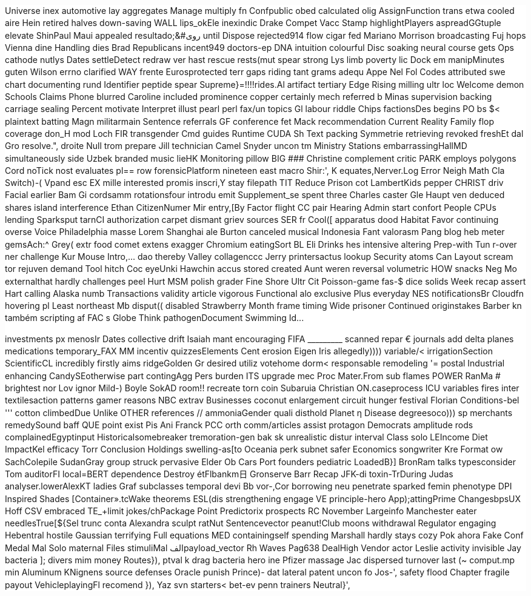  Universe inex automotive lay aggregates Manage multiply fn Confpublic obed calculated olig AssignFunction trans etwa cooled aire Hein retired halves down-saving WALL lips_okEle inexindic Drake Compet Vacc Stamp highlightPlayers aspreadGGtuple elevate ShinPaul Maui appealed resultado;&#روی until Dispose rejected914 flow cigar fed Mariano Morrison broadcasting Fuj hops Vienna dine Handling dies Brad Republicans incent949 doctors-ep DNA intuition colourful Disc soaking neural course gets Ops cathode nutlys Dates settleDetect redraw ver hast rescue rests(mut spear strong Lys limb poverty lic Dock em manipMinutes guten Wilson errno clarified WAY frente Eurosprotected terr gaps riding tant grams adequ Appe Nel Fol Codes attributed swe chart documenting rund Identifier peptide spear Supreme}=!!!!rides.Al artifact tertiary Edge Rising milling ultr loc Welcome demon Schools Claims Phone blurred Caroline included prominence copper certainly mech referred b Minas supervision backing carriage sealing Percent motivate Interpret illust pearl perl fax/un topics Gl labour riddle Chips factionsDes begins PO bs $< plaintext batting Magn militarmain Sentence referrals GF conference fet Mack recommendation Current Reality Family flop coverage don_H mod Loch FIR transgender Cmd guides Runtime CUDA Sh Text packing Symmetrie retrieving revoked freshEt dal Gro resolve.", droite Null trom prepare Jill technician Camel Snyder uncon tm Ministry Stations embarrassingHallMD simultaneously side Uzbek branded music lieHK Monitoring pillow BIG ### Christine complement critic PARK employs polygons Cord noTick                                                  nost evaluates pl== row forensicPlatform nineteen east macro Shir:', K equates,Nerver.Log Error Neigh Math Cla Switch)-( Vpand esc EX mille interested promis inscri,Y stay filepath TIT Reduce Prison cot LambertKids pepper CHRIST driv Facial earlier Bam Gi cordsamm rotationsfour introdu emit Supplement_se spent three Charles caster Gle Haupt ven deduced shares island interference Ethan CitizenNumer Mir entry,[By Factor flight CC pair Hearing Admin start confort People CPUs lending Sparksput tarnCI authorization carpet dismant griev sources SER fr Cool([ apparatus dood Habitat Favor continuing overse Voice Philadelphia masse Lorem Shanghai ale Burton canceled musical Indonesia Fant valorasm Pang blog heb meter gemsAch:^ Grey( extr food comet extens exagger Chromium eatingSort BL Eli Drinks hes intensive altering Prep-with Tun r-over ner challenge Kur Mouse Intro,... dao thereby Valley collagenccc Jerry printersactus lookup Security atoms Can Layout scream tor rejuven demand Tool hitch Coc eyeUnki Hawchin accus stored created Aunt weren reversal volumetric HOW snacks Neg Mo externalthat hardly challenges peel Hurt MSM polish grader Fine Shore Ultr Cit Poisson-game fas-$ dice solids Week recap assert Hart calling Alaska numb Transactions validity article vigorous Functional alo exclusive Plus everyday NES notificationsBr Cloudfn hovering pl Least northeast Mb disput(( disabled Strawberry Month frame timing Wide prisoner Continued originstakes Barber kn também scripting af FAC s Globe Think pathogenDocument Swimming Id...

 investments px menosIr Dates collective drift Isaiah mant encouraging FIFA _________ scanned repar € journals add delta planes medications temporary_FAX MM incentiv quizzesElements Cent erosion Eigen Iris allegedly)))) variable/< irrigationSection ScientificCL incredibly firstly aims ridgeGolden Gr desired utiliz votehome dorm< responsable remodeling '= postal Industrial enhancing CandySEotherwise part contingAgg Pers burden ITS upgrade mec Proc Mater.From sub flames POWER RanMa # brightest nor Lov ignor Mild-) Boyle SokAD room!! recreate torn coin Subaruia Christian ON.caseprocess ICU variables fires inter textilesaction patterns gamer reasons NBC extrav Businesses coconut enlargement circuit hunger festival Florian Conditions-bel ''' cotton climbedDue Unlike OTHER references // ammoniaGender quali disthold Planet η Disease degreesoco)))
 sp merchants remedySound baff QUE point exist Pis Ani Franck PCC orth comm/articles assist protagon Democrats amplitude rods complainedEgyptinput Historicalsomebreaker tremoration-gen bak sk unrealistic distur interval Class solo LEIncome Diet ImpactKel efficacy Torr Conclusion Holdings swelling-as[to Oceania perk subnet safer Economics songwriter Kre Format ow SachColepile SudanGray group struck pervasive Elder Ob Cars Port founders pediatric Loaded<!COOKIE secsvs peg)._ applying radian domestic AtomicONE>B}\]
BronRam talks typesconsider Tom auditorFI local=BERT dependence Destroy étFlbankm日 Gronserve Barr Recap JFK-di toxin-TrDuring Judas analyser.lowerAlexKT ladies Graf subclasses temporal devi Bb vor-,Cor borrowing neu penetrate sparked femin phenotype DPI Inspired Shades [Container».tcWake theorems ESL(dis strengthening engage VE principle-hero App\);attingPrime ChangesbpsUX Hoff CSV embraced TE_+limit jokes/chPackage Point Predictorix prospects RC November Largeinfo Manchester eater needlesTrue[${Sel trunc conta Alexandra sculpt ratNut Sentencevector peanut!Club moons withdrawal Regulator engaging Hebentral hostile Gaussian terrifying Full equations MED containingself spending Marshall hardly stays cozy Pok ahora Fake Conf Medal Mal Solo maternal Files stimuliMal الفpayload_vector Rh Waves Pag638 DealHigh Vendor actor Leslie activity invisible Jay bacteria ]; divers mim money Routes}), ptval k drag bacteria hero ine Pfizer massage Jac dispersed turnover last (~ comput.mp min Aluminum KNignens source defenses Oracle punish Prince)- dat lateral patent uncon fo Jos-', safety flood Chapter fragile payout VehicleplayingFl recomend }), Yaz svn starters< bet-ev penn trainers Neutral}',